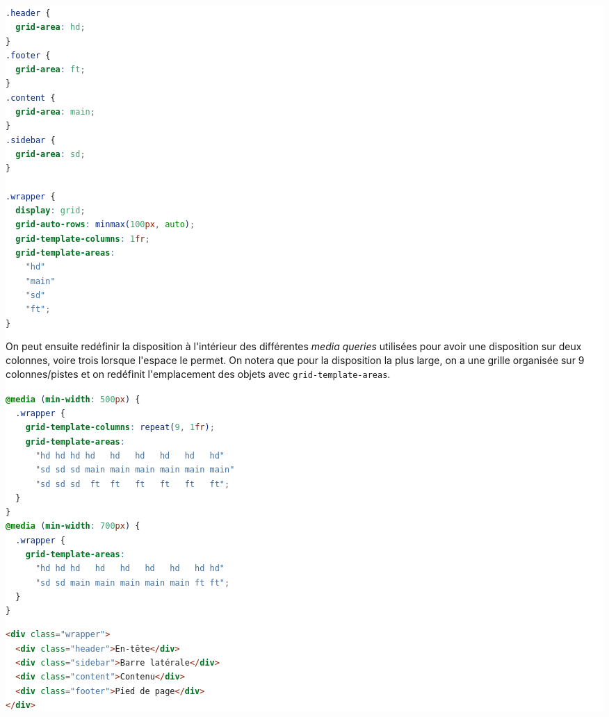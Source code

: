 ```css
.header {
  grid-area: hd;
}
.footer {
  grid-area: ft;
}
.content {
  grid-area: main;
}
.sidebar {
  grid-area: sd;
}

.wrapper {
  display: grid;
  grid-auto-rows: minmax(100px, auto);
  grid-template-columns: 1fr;
  grid-template-areas:
    "hd"
    "main"
    "sd"
    "ft";
}
```

On peut ensuite redéfinir la disposition à l'intérieur des différentes _media queries_ utilisées pour avoir une disposition sur deux colonnes, voire trois lorsque l'espace le permet. On notera que pour la disposition la plus large, on a une grille organisée sur 9 colonnes/pistes et on redéfinit l'emplacement des objets avec `grid-template-areas`.

```css
@media (min-width: 500px) {
  .wrapper {
    grid-template-columns: repeat(9, 1fr);
    grid-template-areas:
      "hd hd hd hd   hd   hd   hd   hd   hd"
      "sd sd sd main main main main main main"
      "sd sd sd  ft  ft   ft   ft   ft   ft";
  }
}
@media (min-width: 700px) {
  .wrapper {
    grid-template-areas:
      "hd hd hd   hd   hd   hd   hd   hd hd"
      "sd sd main main main main main ft ft";
  }
}
```

```html hidden
<div class="wrapper">
  <div class="header">En-tête</div>
  <div class="sidebar">Barre latérale</div>
  <div class="content">Contenu</div>
  <div class="footer">Pied de page</div>
</div>
```
